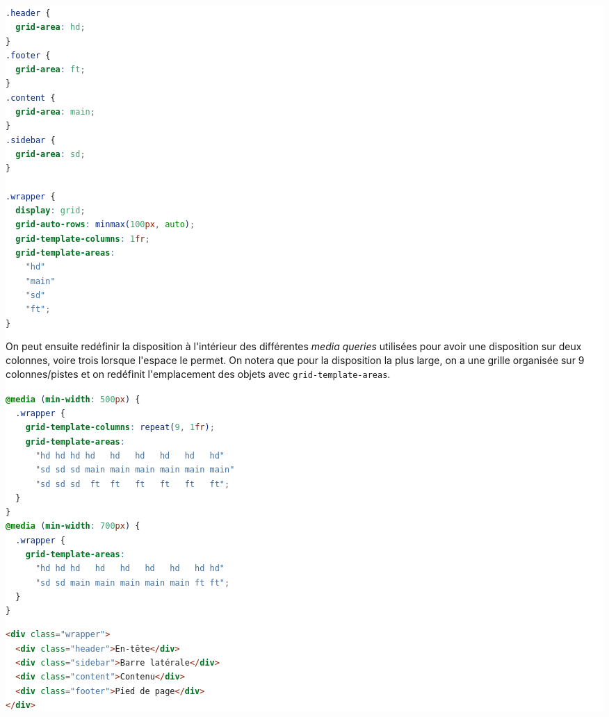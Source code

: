 ```css
.header {
  grid-area: hd;
}
.footer {
  grid-area: ft;
}
.content {
  grid-area: main;
}
.sidebar {
  grid-area: sd;
}

.wrapper {
  display: grid;
  grid-auto-rows: minmax(100px, auto);
  grid-template-columns: 1fr;
  grid-template-areas:
    "hd"
    "main"
    "sd"
    "ft";
}
```

On peut ensuite redéfinir la disposition à l'intérieur des différentes _media queries_ utilisées pour avoir une disposition sur deux colonnes, voire trois lorsque l'espace le permet. On notera que pour la disposition la plus large, on a une grille organisée sur 9 colonnes/pistes et on redéfinit l'emplacement des objets avec `grid-template-areas`.

```css
@media (min-width: 500px) {
  .wrapper {
    grid-template-columns: repeat(9, 1fr);
    grid-template-areas:
      "hd hd hd hd   hd   hd   hd   hd   hd"
      "sd sd sd main main main main main main"
      "sd sd sd  ft  ft   ft   ft   ft   ft";
  }
}
@media (min-width: 700px) {
  .wrapper {
    grid-template-areas:
      "hd hd hd   hd   hd   hd   hd   hd hd"
      "sd sd main main main main main ft ft";
  }
}
```

```html hidden
<div class="wrapper">
  <div class="header">En-tête</div>
  <div class="sidebar">Barre latérale</div>
  <div class="content">Contenu</div>
  <div class="footer">Pied de page</div>
</div>
```
